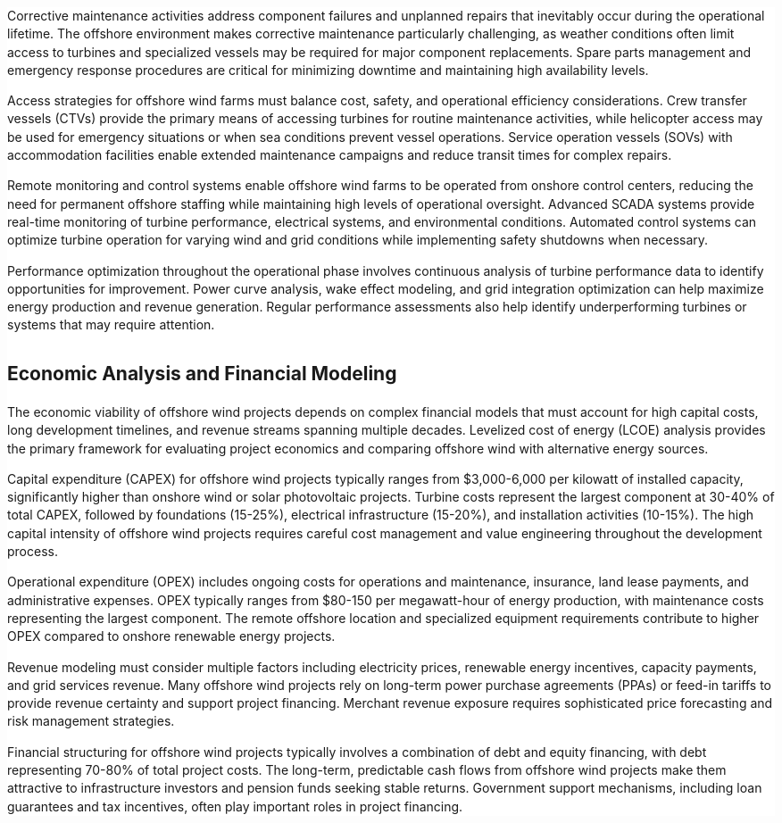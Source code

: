 Corrective maintenance activities address component failures and unplanned repairs that inevitably occur during the operational lifetime. The offshore environment makes corrective maintenance particularly challenging, as weather conditions often limit access to turbines and specialized vessels may be required for major component replacements. Spare parts management and emergency response procedures are critical for minimizing downtime and maintaining high availability levels.

Access strategies for offshore wind farms must balance cost, safety, and operational efficiency considerations. Crew transfer vessels (CTVs) provide the primary means of accessing turbines for routine maintenance activities, while helicopter access may be used for emergency situations or when sea conditions prevent vessel operations. Service operation vessels (SOVs) with accommodation facilities enable extended maintenance campaigns and reduce transit times for complex repairs.

Remote monitoring and control systems enable offshore wind farms to be operated from onshore control centers, reducing the need for permanent offshore staffing while maintaining high levels of operational oversight. Advanced SCADA systems provide real-time monitoring of turbine performance, electrical systems, and environmental conditions. Automated control systems can optimize turbine operation for varying wind and grid conditions while implementing safety shutdowns when necessary.

Performance optimization throughout the operational phase involves continuous analysis of turbine performance data to identify opportunities for improvement. Power curve analysis, wake effect modeling, and grid integration optimization can help maximize energy production and revenue generation. Regular performance assessments also help identify underperforming turbines or systems that may require attention.

## Economic Analysis and Financial Modeling

The economic viability of offshore wind projects depends on complex financial models that must account for high capital costs, long development timelines, and revenue streams spanning multiple decades. Levelized cost of energy (LCOE) analysis provides the primary framework for evaluating project economics and comparing offshore wind with alternative energy sources.

Capital expenditure (CAPEX) for offshore wind projects typically ranges from $3,000-6,000 per kilowatt of installed capacity, significantly higher than onshore wind or solar photovoltaic projects. Turbine costs represent the largest component at 30-40% of total CAPEX, followed by foundations (15-25%), electrical infrastructure (15-20%), and installation activities (10-15%). The high capital intensity of offshore wind projects requires careful cost management and value engineering throughout the development process.

Operational expenditure (OPEX) includes ongoing costs for operations and maintenance, insurance, land lease payments, and administrative expenses. OPEX typically ranges from $80-150 per megawatt-hour of energy production, with maintenance costs representing the largest component. The remote offshore location and specialized equipment requirements contribute to higher OPEX compared to onshore renewable energy projects.

Revenue modeling must consider multiple factors including electricity prices, renewable energy incentives, capacity payments, and grid services revenue. Many offshore wind projects rely on long-term power purchase agreements (PPAs) or feed-in tariffs to provide revenue certainty and support project financing. Merchant revenue exposure requires sophisticated price forecasting and risk management strategies.

Financial structuring for offshore wind projects typically involves a combination of debt and equity financing, with debt representing 70-80% of total project costs. The long-term, predictable cash flows from offshore wind projects make them attractive to infrastructure investors and pension funds seeking stable returns. Government support mechanisms, including loan guarantees and tax incentives, often play important roles in project financing.
